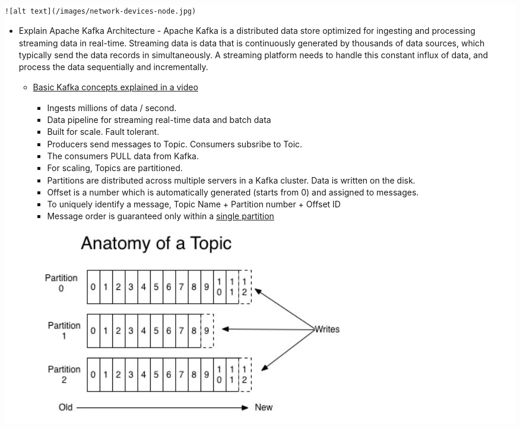     ![alt text](/images/network-devices-node.jpg)

* Explain Apache Kafka Architecture - Apache Kafka is a distributed data store optimized for ingesting and processing streaming data in real-time. Streaming data is data that is continuously generated by thousands of data sources, which typically send the data records in simultaneously. A streaming platform needs to handle this constant influx of data, and process the data sequentially and incrementally.
   * [Basic Kafka concepts explained in a video](https://www.youtube.com/watch?v=udnX21__SuU&ab_channel=LearningJournal)
      * Ingests millions of data / second. 
      * Data pipeline for streaming real-time data and batch data
      * Built for scale. Fault tolerant.
      * Producers send messages to Topic. Consumers subsribe to Toic.
      * The consumers PULL data from Kafka. 
      * For scaling, Topics are partitioned. 
      * Partitions are distributed across multiple servers in a Kafka cluster. Data is written on the disk.
      * Offset is a number which is automatically generated (starts from 0) and assigned to messages.
      * To uniquely identify a message, Topic Name + Partition number + Offset ID
      * Message order is guaranteed only within a <ins>single partition</ins>
      
      ![alt text](/images/anatomy-of-topic.jpg)
      